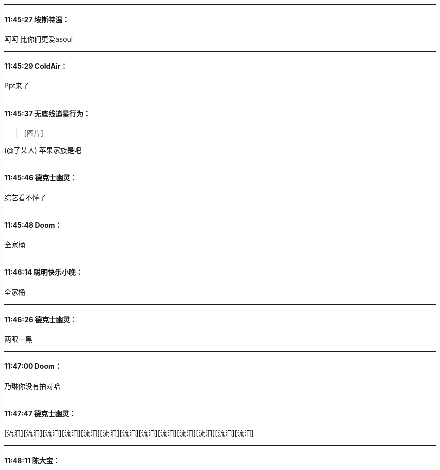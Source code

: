 *****

#### 11:45:27  埃斯特温：

呵呵 比你们更爱asoul

*****

#### 11:45:29  ColdAir：

Ppt来了

*****

#### 11:45:37  无底线追星行为：

<blockquote>[图片]</blockquote>
 (@了某人)  苹果家族是吧

*****

#### 11:45:46  德克士幽灵：

综艺看不懂了

*****

#### 11:45:48  Doom：

全家桶

*****

#### 11:46:14  聪明快乐小晚：

全家桶

*****

#### 11:46:26  德克士幽灵：

两眼一黑

*****

#### 11:47:00  Doom：

乃琳你没有拍对哈

*****

#### 11:47:47  德克士幽灵：

[流泪][流泪][流泪][流泪][流泪][流泪][流泪][流泪][流泪][流泪][流泪][流泪][流泪]

*****

#### 11:48:11  陈大宝：
